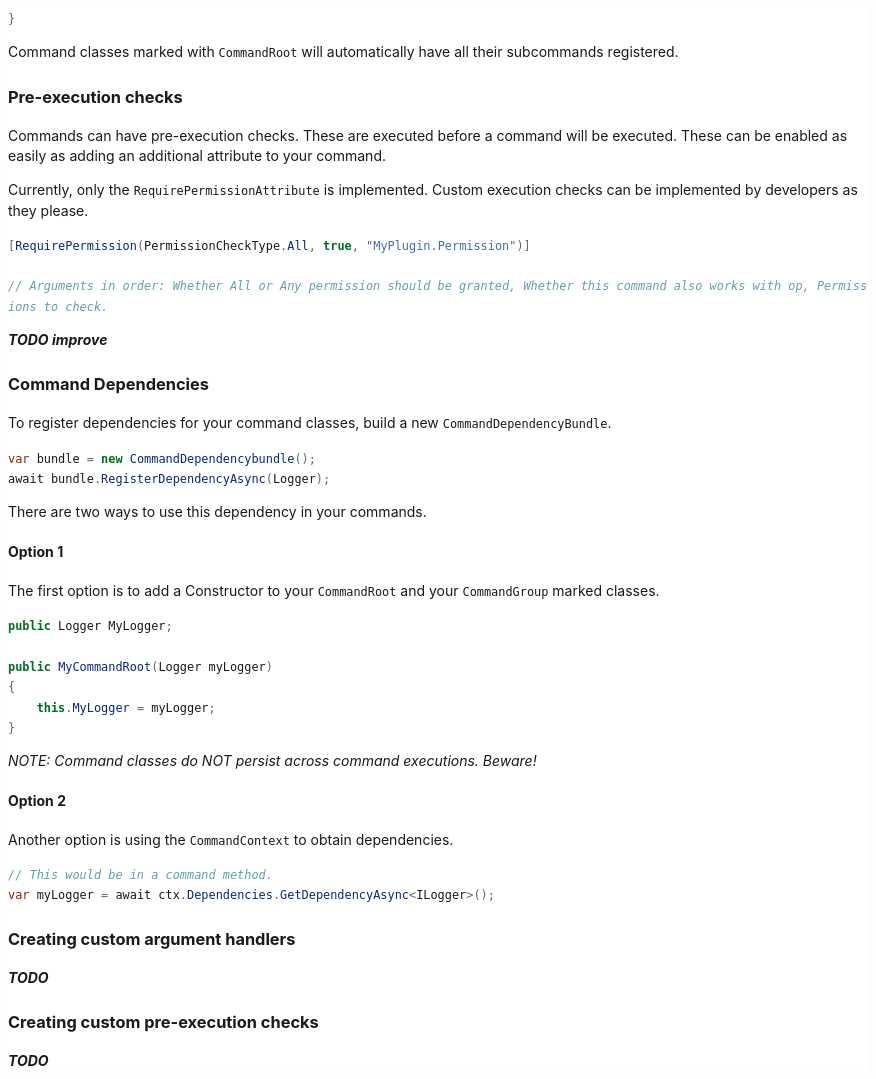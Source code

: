 ```cs
}
```

Command classes marked with `CommandRoot` will automatically have all their subcommands registered.

### Pre-execution checks
Commands can have pre-execution checks. These are executed before a command will be executed. These can be enabled as easily as adding an additional attribute to your command.

Currently, only the `RequirePermissionAttribute` is implemented. Custom execution checks can be implemented by developers as they please.

```cs
[RequirePermission(PermissionCheckType.All, true, "MyPlugin.Permission")]

// Arguments in order: Whether All or Any permission should be granted, Whether this command also works with op, Permissions to check.
```
***TODO improve***

### Command Dependencies
To register dependencies for your command classes, build a new `CommandDependencyBundle`.

```cs
var bundle = new CommandDependencybundle();
await bundle.RegisterDependencyAsync(Logger);
```

There are two ways to use this dependency in your commands.

#### Option 1
The first option is to add a Constructor to your `CommandRoot` and your `CommandGroup` marked classes.
```cs
public Logger MyLogger;

public MyCommandRoot(Logger myLogger)
{
	this.MyLogger = myLogger;
}
```
_NOTE: Command classes do NOT persist across command executions. Beware!_

#### Option 2
Another option is using the `CommandContext` to obtain dependencies.
```cs
// This would be in a command method.
var myLogger = await ctx.Dependencies.GetDependencyAsync<ILogger>();
```

### Creating custom argument handlers
***TODO***
### Creating custom pre-execution checks
***TODO***